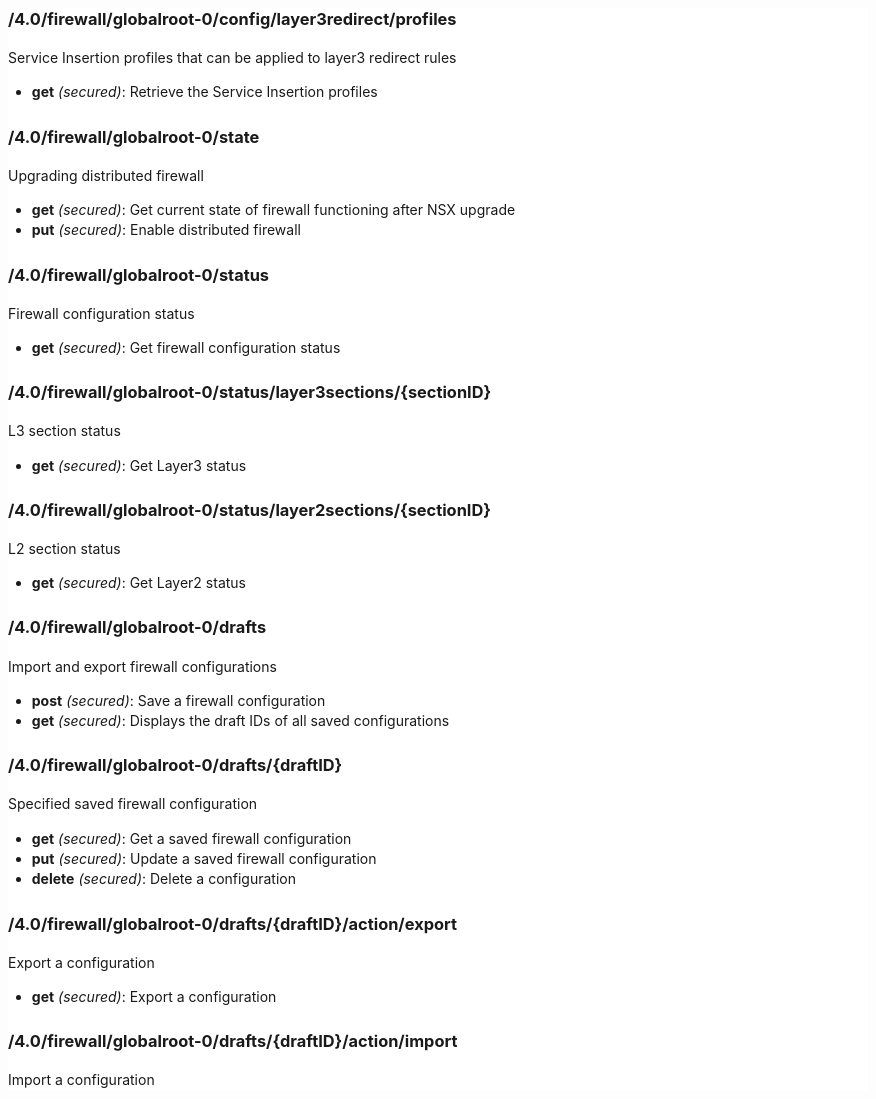 ### /4.0/firewall/globalroot-0/config/layer3redirect/profiles
Service Insertion profiles that can be applied to layer3 redirect rules

* **get** *(secured)*: Retrieve the Service Insertion profiles

### /4.0/firewall/globalroot-0/state
Upgrading distributed firewall

* **get** *(secured)*: Get current state of firewall functioning after NSX upgrade
* **put** *(secured)*: Enable distributed firewall

### /4.0/firewall/globalroot-0/status
Firewall configuration status

* **get** *(secured)*: Get firewall configuration status

### /4.0/firewall/globalroot-0/status/layer3sections/{sectionID}
L3 section status

* **get** *(secured)*: Get Layer3 status

### /4.0/firewall/globalroot-0/status/layer2sections/{sectionID}
L2 section status

* **get** *(secured)*: Get Layer2 status

### /4.0/firewall/globalroot-0/drafts
Import and export firewall configurations

* **post** *(secured)*: Save a firewall configuration
* **get** *(secured)*: Displays the draft IDs of all saved configurations

### /4.0/firewall/globalroot-0/drafts/{draftID}
Specified saved firewall configuration

* **get** *(secured)*: Get a saved firewall configuration
* **put** *(secured)*: Update a saved firewall configuration
* **delete** *(secured)*: Delete a configuration

### /4.0/firewall/globalroot-0/drafts/{draftID}/action/export
Export a configuration

* **get** *(secured)*: Export a configuration

### /4.0/firewall/globalroot-0/drafts/{draftID}/action/import
Import a configuration
